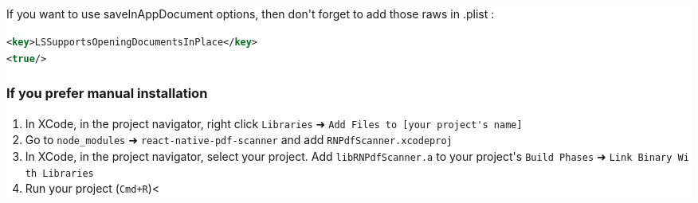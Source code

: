 If you want to use saveInAppDocument options, then don't forget to add those raws in .plist :
```xml
<key>LSSupportsOpeningDocumentsInPlace</key>
<true/>
```

### If you prefer manual installation

1. In XCode, in the project navigator, right click `Libraries` ➜ `Add Files to [your project's name]`
2. Go to `node_modules` ➜ `react-native-pdf-scanner` and add `RNPdfScanner.xcodeproj`
3. In XCode, in the project navigator, select your project. Add `libRNPdfScanner.a` to your project's `Build Phases` ➜ `Link Binary With Libraries`
4. Run your project (`Cmd+R`)<
